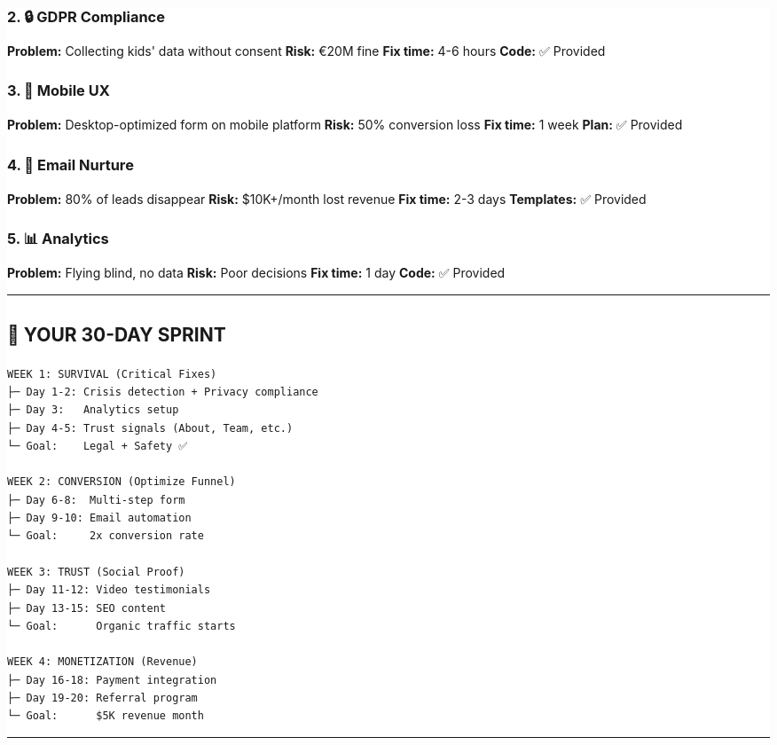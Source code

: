 ### 2. 🔒 GDPR Compliance
**Problem:** Collecting kids' data without consent
**Risk:** €20M fine
**Fix time:** 4-6 hours
**Code:** ✅ Provided

### 3. 📱 Mobile UX
**Problem:** Desktop-optimized form on mobile platform
**Risk:** 50% conversion loss
**Fix time:** 1 week
**Plan:** ✅ Provided

### 4. 📧 Email Nurture
**Problem:** 80% of leads disappear
**Risk:** $10K+/month lost revenue
**Fix time:** 2-3 days
**Templates:** ✅ Provided

### 5. 📊 Analytics
**Problem:** Flying blind, no data
**Risk:** Poor decisions
**Fix time:** 1 day
**Code:** ✅ Provided

---

## 📅 YOUR 30-DAY SPRINT

```
WEEK 1: SURVIVAL (Critical Fixes)
├─ Day 1-2: Crisis detection + Privacy compliance
├─ Day 3:   Analytics setup
├─ Day 4-5: Trust signals (About, Team, etc.)
└─ Goal:    Legal + Safety ✅

WEEK 2: CONVERSION (Optimize Funnel)
├─ Day 6-8:  Multi-step form
├─ Day 9-10: Email automation
└─ Goal:     2x conversion rate

WEEK 3: TRUST (Social Proof)
├─ Day 11-12: Video testimonials
├─ Day 13-15: SEO content
└─ Goal:      Organic traffic starts

WEEK 4: MONETIZATION (Revenue)
├─ Day 16-18: Payment integration
├─ Day 19-20: Referral program
└─ Goal:      $5K revenue month
```

---